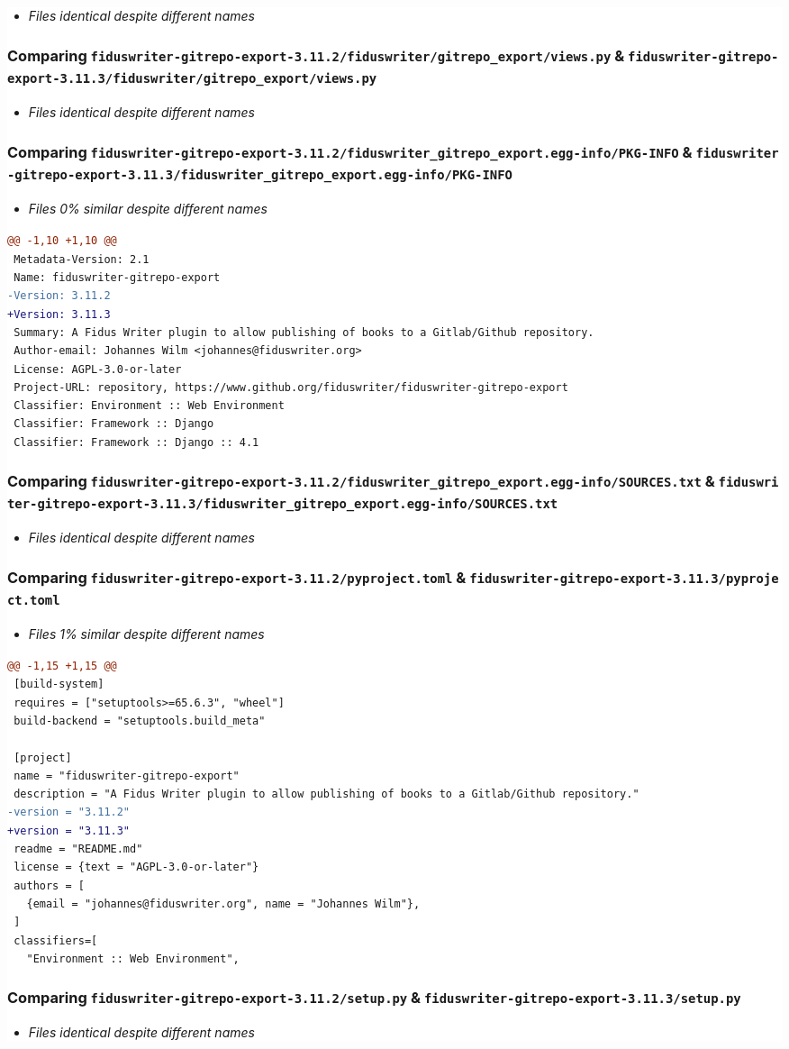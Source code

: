  * *Files identical despite different names*

### Comparing `fiduswriter-gitrepo-export-3.11.2/fiduswriter/gitrepo_export/views.py` & `fiduswriter-gitrepo-export-3.11.3/fiduswriter/gitrepo_export/views.py`

 * *Files identical despite different names*

### Comparing `fiduswriter-gitrepo-export-3.11.2/fiduswriter_gitrepo_export.egg-info/PKG-INFO` & `fiduswriter-gitrepo-export-3.11.3/fiduswriter_gitrepo_export.egg-info/PKG-INFO`

 * *Files 0% similar despite different names*

```diff
@@ -1,10 +1,10 @@
 Metadata-Version: 2.1
 Name: fiduswriter-gitrepo-export
-Version: 3.11.2
+Version: 3.11.3
 Summary: A Fidus Writer plugin to allow publishing of books to a Gitlab/Github repository.
 Author-email: Johannes Wilm <johannes@fiduswriter.org>
 License: AGPL-3.0-or-later
 Project-URL: repository, https://www.github.org/fiduswriter/fiduswriter-gitrepo-export
 Classifier: Environment :: Web Environment
 Classifier: Framework :: Django
 Classifier: Framework :: Django :: 4.1
```

### Comparing `fiduswriter-gitrepo-export-3.11.2/fiduswriter_gitrepo_export.egg-info/SOURCES.txt` & `fiduswriter-gitrepo-export-3.11.3/fiduswriter_gitrepo_export.egg-info/SOURCES.txt`

 * *Files identical despite different names*

### Comparing `fiduswriter-gitrepo-export-3.11.2/pyproject.toml` & `fiduswriter-gitrepo-export-3.11.3/pyproject.toml`

 * *Files 1% similar despite different names*

```diff
@@ -1,15 +1,15 @@
 [build-system]
 requires = ["setuptools>=65.6.3", "wheel"]
 build-backend = "setuptools.build_meta"
 
 [project]
 name = "fiduswriter-gitrepo-export"
 description = "A Fidus Writer plugin to allow publishing of books to a Gitlab/Github repository."
-version = "3.11.2"
+version = "3.11.3"
 readme = "README.md"
 license = {text = "AGPL-3.0-or-later"}
 authors = [
   {email = "johannes@fiduswriter.org", name = "Johannes Wilm"},
 ]
 classifiers=[
   "Environment :: Web Environment",
```

### Comparing `fiduswriter-gitrepo-export-3.11.2/setup.py` & `fiduswriter-gitrepo-export-3.11.3/setup.py`

 * *Files identical despite different names*

